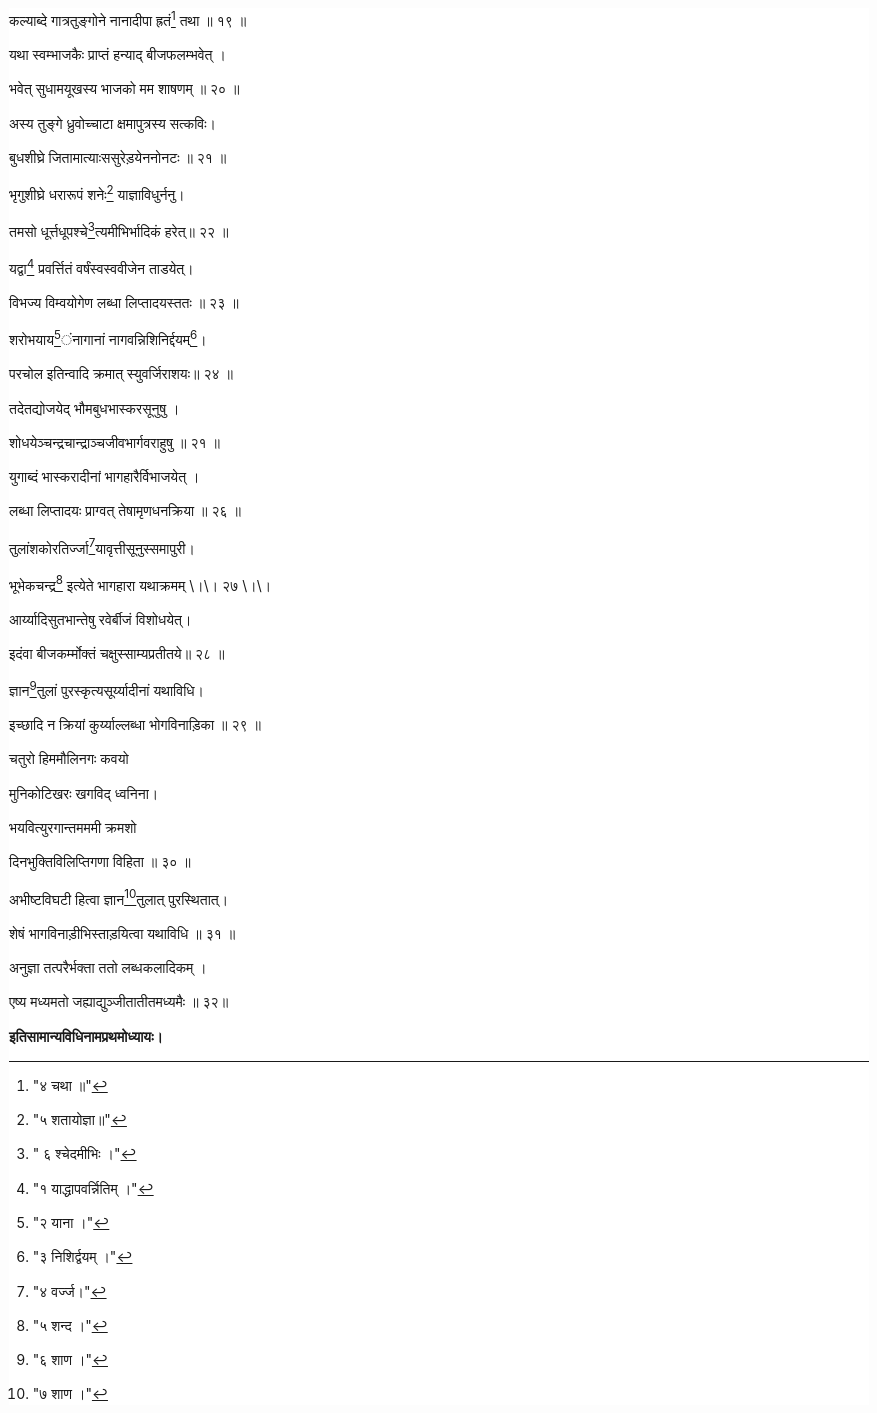 कल्याब्दे गात्रतुङ्गोने नानादीपा ह्रतं[^15] तथा ॥ १९ ॥

[^15]: "४ चथा ॥"

यथा स्वम्भाजकैः प्राप्तं हन्याद् बीजफलम्भवेत् ।

भवेत् सुधामयूखस्य भाजको मम शाषणम् ॥ २० ॥

अस्य तुङ्गे ध्रुवोच्चाटा क्षमापुत्रस्य सत्कविः।

बुधशीघ्रे जितामात्याःससुरेड़येननोनटः ॥ २१ ॥

भृगुशीघ्रे धरारूपं शनेः[^16] याज्ञाविधुर्ननु।

[^16]: "५ शतायोज्ञा॥"

तमसो धूर्त्तधूपश्चे[^17]त्यमीभिर्भादिकं हरेत्॥ २२ ॥

[^17]: " ६ श्चेदमीभिः ।"

यद्वा[^18] प्रवर्त्तितं वर्षंस्वस्ववीजेन ताडयेत्।

[^18]: "१ याद्धापवर्न्नितिम् ।"

विभज्य विम्वयोगेण लब्धा लिप्तादयस्ततः ॥ २३ ॥

शरोभयाय[^19]ंनागानां नागवन्निशिनिर्द्दयम्[^20]।

[^19]: "२ याना ।"

[^20]: "३ निशिर्द्वयम् ।"

परचोल इतिन्वादि क्रमात् स्युवर्जिराशयः॥ २४ ॥

तदेतद्योजयेद् भौमबुधभास्करसूनुषु ।

शोधयेञ्चन्द्रचान्द्राञ्चजीवभार्गवराहुषु ॥ २१ ॥

युगाब्दं भास्करादीनां भागहारैर्विभाजयेत् ।

लब्धा लिप्तादयः प्राग्वत् तेषामृणधनक्रिया ॥ २६ ॥

तुलांशकोरतिर्ज्जा[^21]यावृत्तीसूनुस्समापुरी।

[^21]: "४ वर्ज्ज।"

भूभेकचन्द्र[^22] इत्येते भागहारा यथाक्रमम् \।\। २७ \।\।

[^22]: "५ शन्द ।"

आर्य्यादिसुतभान्तेषु रवेर्बीजं विशोधयेत्।

इदंवा बीजकर्म्मोक्तं चक्षुस्साम्यप्रतीतये॥ २८ ॥

ज्ञान[^23]तुलां पुरस्कृत्यसूर्य्यादीनां यथाविधि।

[^23]: "६ शाण ।"

इच्छादि न क्रियां कुर्य्याल्लब्धा भोगविनाड़िका ॥ २९ ॥

चतुरो हिममौलिनगः कवयो

मुनिकोटिखरः खगविद् ध्वनिना।

भयवित्युरगान्तमममी क्रमशो

दिनभुक्तिविलिप्तिगणा विहिता ॥ ३० ॥

अभीष्टविघटी हित्वा ज्ञान[^24]तुलात् पुरस्थितात्।

[^24]: "७ शाण ।"

शेषं भागविनाड़ीभिस्ताड़यित्वा यथाविधि ॥ ३१ ॥

अनुज्ञा तत्परैर्भक्ता ततो लब्धकलादिकम् ।

एष्य मध्यमतो जह्याद्युञ्जीतातीतमध्यमैः ॥ ३२॥

**इतिसामान्यविधिनामप्रथमोध्यायः।**


[^1]: "मतिः ॥"
[^2]: " षट्ग्रन्थ ॥"
[^3]: "रक्ष्ययायि ॥"
[^4]: "१ फलय्यात॥"
[^5]: "२ रसो ॥"
[^6]: " ३ कुशान्वषखरोरुः ॥"
[^7]: " ४ नरा ॥"
[^8]: "५ नयाल ॥"
[^9]: "६ नहिना सर्व्वमाहत्य ॥"
[^10]: "७ नीवाप्त ॥"
[^11]: "१ चन्द्रातन्तुङ्ग ॥"
[^12]: "२ नरा ॥"
[^13]: "अस्य तु अन्त्यचरणमुपलब्धेषु सर्व्वंपुस्तकेषु ऊनमेव दृश्यते ॥"
[^14]: "३ मिछा ॥"
[^25]: "१ त्राण ।"
[^26]: "२ साणायवर्षेग्भादीनाम् ।"
[^27]: "३ वाक्याय ।"
[^28]: "४ निश्वगः ।"
[^29]: "ताविदेः ।"
[^30]: "१ त्राण ॥"
[^31]: "२ ताराग्रहेन्दुसुपातार्क्क ॥"
[^32]: "१ लघनम् ॥"
[^33]: " २ पर्य्यादि ॥"
[^34]: " ३ शून्यद्वये ॥"
[^35]: "४ मध्यरेश्चयोरन्तरम् ॥"
[^36]: "१ शंष्कये ॥"
[^37]: "२ ञाण ॥"
[^38]: "३ र्घषनै ॥"
[^39]: "४ मध्यान्भार्कस्फुटम् ।"
[^40]: "१ ञ्च ।"
[^41]: "२ स्वा।"
[^42]: "३ ज्ञाण ।"
[^43]: "४ लब्धं । "
[^44]: "५ क्षिप्ता लग्नान्तरन्तस्य ।"
[^45]: "६ षट्पदस्यन्तु ।"
[^46]: "१ भुक्तया ज्ञाणोन्नतां ।"
[^47]: " २ मांगुल्येन ।"
[^48]: " ३ पञ्चथा ।"
[^49]: " ४ व्यंगुलेन ।"
[^50]: "५ द्देर्कानश्च।"
[^51]: "६ मिच्छा ।"
[^52]: "१ शेना । "
[^53]: "२ वासविभुम् ।"
[^54]: "३ वृष्टिकालेषु च ।"
[^55]: "१ उद्गतः"
[^56]: "२ दर्षे । "
[^57]: "३ माध्यस्य ।"
[^58]: "४ दृग्गोचार ।"
[^59]: "५ शुक्लांम्पित्त-शरीरिणश्च ।"
[^60]: "६ श्रीयो ।"
[^61]: "१ ञाण ।"
[^62]: "२ माह्यस्य ।"
[^63]: "३ इन्द्राग्निमित्रेन्द्रो निरतिज्वलम् ।"
[^64]: " ४ वसुः ।"
[^65]: "५ विशयैक ।"
[^66]: "१ ष।"
[^67]: "२ कुलिन्द ।"
[^68]: "३ तरुरुहसुनः ।"
[^69]: "४ वर्ग ।"
[^70]: "५ रण्यवस्तु ।"
[^71]: "६ पञ्चक=पावक ।"
[^72]: "१ वर्गोदितेस्व ।"
[^73]: "२ भुद्र ।"
[^74]: "३ विशः ।"
[^75]: " ४ गिरिनिश्रियश्च ।"
[^76]: "५ पलासो ।"
[^77]: "१ शक्रश्च ।"
[^78]: "२ सज्यो मूलम्फलम्पन्न ।"
[^79]: "३ कुलतालहडास्तथा ।"
[^80]: "१ वणिग्जनानाम् । "
[^81]: "२ सर्पाश्चैतप्रसूनम् ।"
[^82]: "१ दिशोत्थेशः ।"
[^83]: "१ स्वन्ना।"
[^84]: "२ घरम् ।"
[^85]: "प्रतिपदः"
[^86]: "४ बेनाहत्य ।"
[^87]: "१ यात्रा ।"
[^88]: "२ निशामान ।"
[^89]: "३ गता ।"
[^90]: "४ मन्द्रस्काया।"
[^91]: "१यमुत्तरोत्नतः ।"
[^92]: "१ देसा।"
[^93]: "२ क्षत्रियानावयायिनाम् ।"
[^94]: "संस्वायाति यदा तदा ।"
[^95]: "१ मलयतः श्रीचन्दभागानदी ।"
[^96]: "१ भोगेस्य ।"